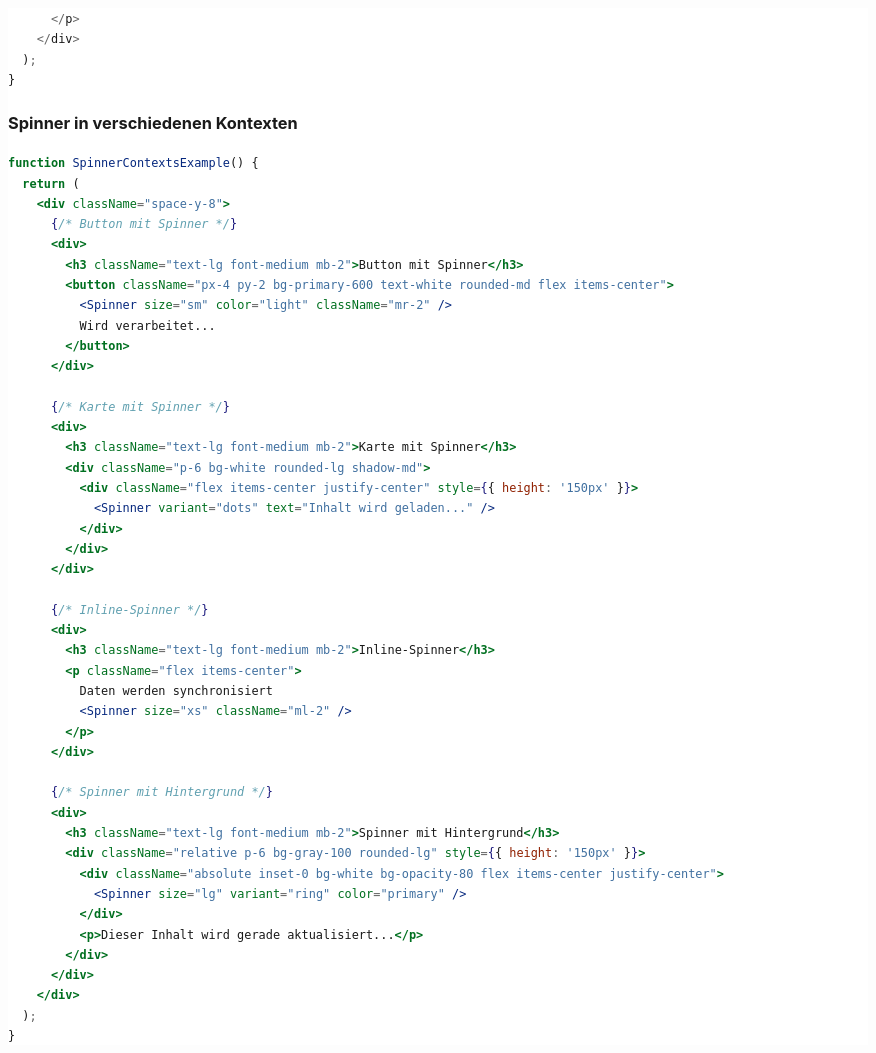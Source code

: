 ```jsx
      </p>
    </div>
  );
}
```

### Spinner in verschiedenen Kontexten

```jsx
function SpinnerContextsExample() {
  return (
    <div className="space-y-8">
      {/* Button mit Spinner */}
      <div>
        <h3 className="text-lg font-medium mb-2">Button mit Spinner</h3>
        <button className="px-4 py-2 bg-primary-600 text-white rounded-md flex items-center">
          <Spinner size="sm" color="light" className="mr-2" />
          Wird verarbeitet...
        </button>
      </div>
      
      {/* Karte mit Spinner */}
      <div>
        <h3 className="text-lg font-medium mb-2">Karte mit Spinner</h3>
        <div className="p-6 bg-white rounded-lg shadow-md">
          <div className="flex items-center justify-center" style={{ height: '150px' }}>
            <Spinner variant="dots" text="Inhalt wird geladen..." />
          </div>
        </div>
      </div>
      
      {/* Inline-Spinner */}
      <div>
        <h3 className="text-lg font-medium mb-2">Inline-Spinner</h3>
        <p className="flex items-center">
          Daten werden synchronisiert 
          <Spinner size="xs" className="ml-2" />
        </p>
      </div>
      
      {/* Spinner mit Hintergrund */}
      <div>
        <h3 className="text-lg font-medium mb-2">Spinner mit Hintergrund</h3>
        <div className="relative p-6 bg-gray-100 rounded-lg" style={{ height: '150px' }}>
          <div className="absolute inset-0 bg-white bg-opacity-80 flex items-center justify-center">
            <Spinner size="lg" variant="ring" color="primary" />
          </div>
          <p>Dieser Inhalt wird gerade aktualisiert...</p>
        </div>
      </div>
    </div>
  );
}
```